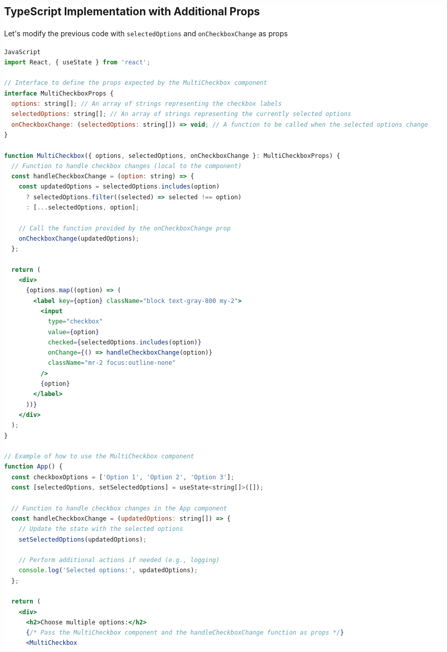 ## TypeScript Implementation with Additional Props

Let's modify the previous code with `selectedOptions` and `onCheckboxChange` as props

```jsx
JavaScript
import React, { useState } from 'react';

// Interface to define the props expected by the MultiCheckbox component
interface MultiCheckboxProps {
  options: string[]; // An array of strings representing the checkbox labels
  selectedOptions: string[]; // An array of strings representing the currently selected options
  onCheckboxChange: (selectedOptions: string[]) => void; // A function to be called when the selected options change
}

function MultiCheckbox({ options, selectedOptions, onCheckboxChange }: MultiCheckboxProps) {
  // Function to handle checkbox changes (local to the component)
  const handleCheckboxChange = (option: string) => {
    const updatedOptions = selectedOptions.includes(option)
      ? selectedOptions.filter((selected) => selected !== option)
      : [...selectedOptions, option];

    // Call the function provided by the onCheckboxChange prop
    onCheckboxChange(updatedOptions);
  };

  return (
    <div>
      {options.map((option) => (
        <label key={option} className="block text-gray-800 my-2">
          <input
            type="checkbox"
            value={option}
            checked={selectedOptions.includes(option)}
            onChange={() => handleCheckboxChange(option)}
            className="mr-2 focus:outline-none"
          />
          {option}
        </label>
      ))}
    </div>
  );
}

// Example of how to use the MultiCheckbox component
function App() {
  const checkboxOptions = ['Option 1', 'Option 2', 'Option 3'];
  const [selectedOptions, setSelectedOptions] = useState<string[]>([]);

  // Function to handle checkbox changes in the App component
  const handleCheckboxChange = (updatedOptions: string[]) => {
    // Update the state with the selected options
    setSelectedOptions(updatedOptions);

    // Perform additional actions if needed (e.g., logging)
    console.log('Selected options:', updatedOptions);
  };

  return (
    <div>
      <h2>Choose multiple options:</h2>
      {/* Pass the MultiCheckbox component and the handleCheckboxChange function as props */}
      <MultiCheckbox
```